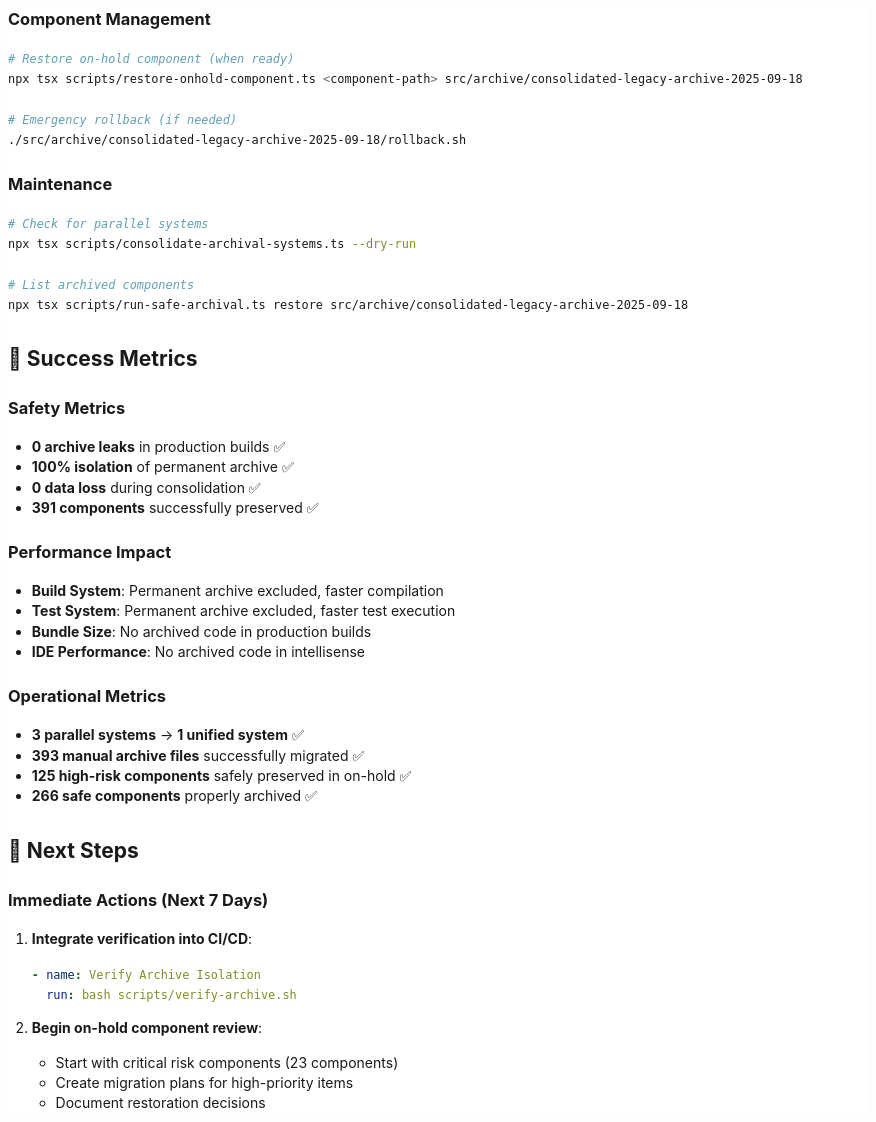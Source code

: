 ### Component Management
```bash
# Restore on-hold component (when ready)
npx tsx scripts/restore-onhold-component.ts <component-path> src/archive/consolidated-legacy-archive-2025-09-18

# Emergency rollback (if needed)
./src/archive/consolidated-legacy-archive-2025-09-18/rollback.sh
```

### Maintenance
```bash
# Check for parallel systems
npx tsx scripts/consolidate-archival-systems.ts --dry-run

# List archived components
npx tsx scripts/run-safe-archival.ts restore src/archive/consolidated-legacy-archive-2025-09-18
```

## 🎯 Success Metrics

### Safety Metrics
- **0 archive leaks** in production builds ✅
- **100% isolation** of permanent archive ✅
- **0 data loss** during consolidation ✅
- **391 components** successfully preserved ✅

### Performance Impact
- **Build System**: Permanent archive excluded, faster compilation
- **Test System**: Permanent archive excluded, faster test execution
- **Bundle Size**: No archived code in production builds
- **IDE Performance**: No archived code in intellisense

### Operational Metrics
- **3 parallel systems** → **1 unified system** ✅
- **393 manual archive files** successfully migrated ✅
- **125 high-risk components** safely preserved in on-hold ✅
- **266 safe components** properly archived ✅

## 🔮 Next Steps

### Immediate Actions (Next 7 Days)
1. **Integrate verification into CI/CD**:
   ```yaml
   - name: Verify Archive Isolation
     run: bash scripts/verify-archive.sh
   ```

2. **Begin on-hold component review**:
   - Start with critical risk components (23 components)
   - Create migration plans for high-priority items
   - Document restoration decisions

